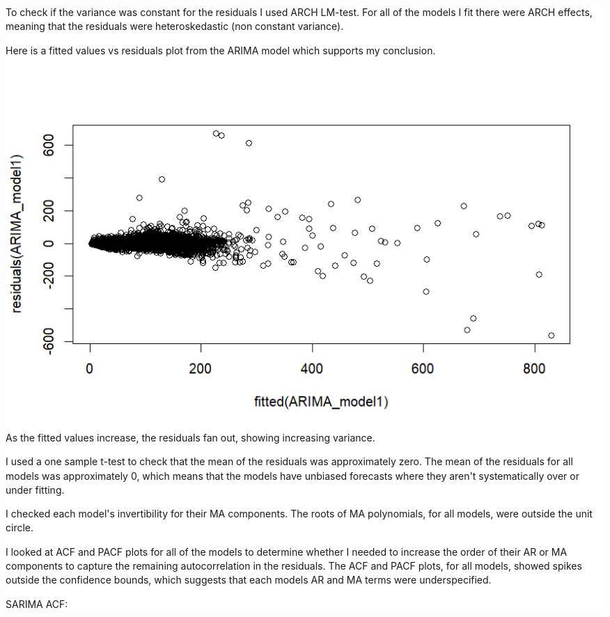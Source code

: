 To check if the variance was constant for the residuals I used ARCH LM-test. For all of the models I fit there were ARCH effects, meaning that the residuals were heteroskedastic (non constant variance).

Here is a fitted values vs residuals plot from the ARIMA model which supports my conclusion.
![Alt](Images/8.png)
As the fitted values increase, the residuals fan out, showing increasing variance.

I used a one sample t-test to check that the mean of the residuals was approximately zero. The mean of the residuals for all models was approximately 0, which means that the models have unbiased forecasts where they aren't systematically over or under fitting.

I checked each model's invertibility for their MA components. The roots of MA polynomials, for all models, were outside the unit circle.

I looked at ACF and PACF plots for all of the models to determine whether I needed to increase the order of their AR or MA components to capture the remaining autocorrelation in the residuals.
The ACF and PACF plots, for all models, showed spikes outside the confidence bounds, which suggests that each models AR and MA terms were underspecified.

SARIMA ACF: